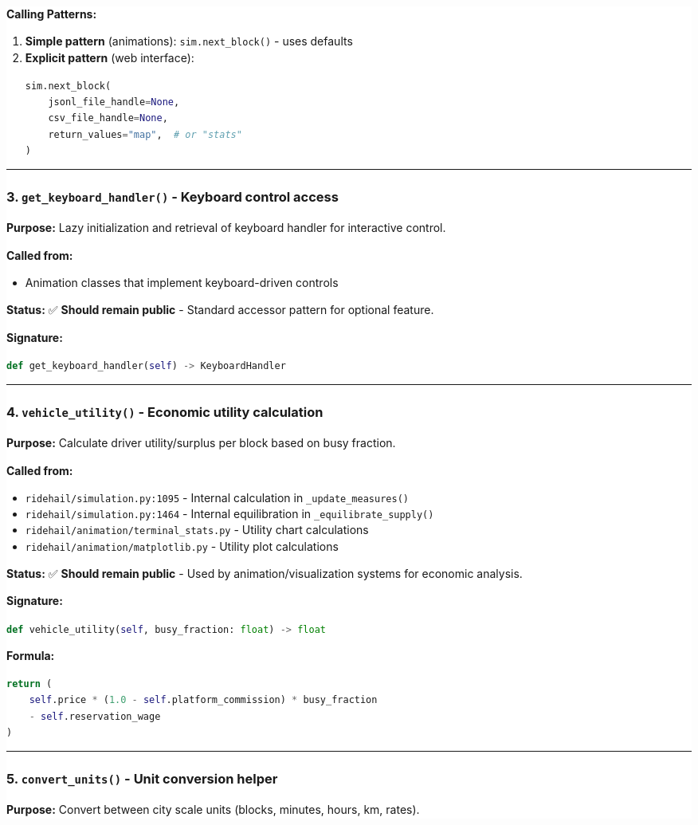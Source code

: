 **Calling Patterns:**

1. **Simple pattern** (animations): `sim.next_block()` - uses defaults
2. **Explicit pattern** (web interface):
   ```python
   sim.next_block(
       jsonl_file_handle=None,
       csv_file_handle=None,
       return_values="map",  # or "stats"
   )
   ```

---

### 3. `get_keyboard_handler()` - Keyboard control access
**Purpose:** Lazy initialization and retrieval of keyboard handler for interactive control.

**Called from:**
- Animation classes that implement keyboard-driven controls

**Status:** ✅ **Should remain public** - Standard accessor pattern for optional feature.

**Signature:**
```python
def get_keyboard_handler(self) -> KeyboardHandler
```

---

### 4. `vehicle_utility()` - Economic utility calculation
**Purpose:** Calculate driver utility/surplus per block based on busy fraction.

**Called from:**
- `ridehail/simulation.py:1095` - Internal calculation in `_update_measures()`
- `ridehail/simulation.py:1464` - Internal equilibration in `_equilibrate_supply()`
- `ridehail/animation/terminal_stats.py` - Utility chart calculations
- `ridehail/animation/matplotlib.py` - Utility plot calculations

**Status:** ✅ **Should remain public** - Used by animation/visualization systems for economic analysis.

**Signature:**
```python
def vehicle_utility(self, busy_fraction: float) -> float
```

**Formula:**
```python
return (
    self.price * (1.0 - self.platform_commission) * busy_fraction
    - self.reservation_wage
)
```

---

### 5. `convert_units()` - Unit conversion helper
**Purpose:** Convert between city scale units (blocks, minutes, hours, km, rates).
